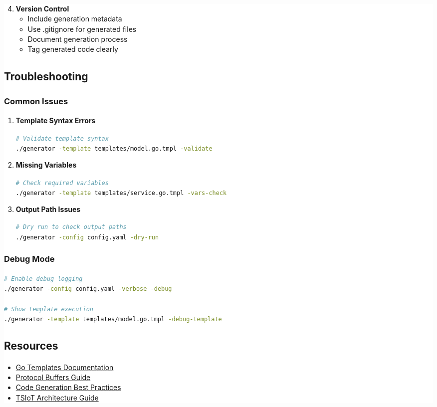 4. **Version Control**
   - Include generation metadata
   - Use .gitignore for generated files
   - Document generation process
   - Tag generated code clearly

## Troubleshooting

### Common Issues

1. **Template Syntax Errors**
   ```bash
   # Validate template syntax
   ./generator -template templates/model.go.tmpl -validate
   ```

2. **Missing Variables**
   ```bash
   # Check required variables
   ./generator -template templates/service.go.tmpl -vars-check
   ```

3. **Output Path Issues**
   ```bash
   # Dry run to check output paths
   ./generator -config config.yaml -dry-run
   ```

### Debug Mode

```bash
# Enable debug logging
./generator -config config.yaml -verbose -debug

# Show template execution
./generator -template templates/model.go.tmpl -debug-template
```

## Resources

- [Go Templates Documentation](https://golang.org/pkg/text/template/)
- [Protocol Buffers Guide](https://developers.google.com/protocol-buffers)
- [Code Generation Best Practices](https://blog.golang.org/generate)
- [TSIoT Architecture Guide](https://inferloop.com/docs/architecture)